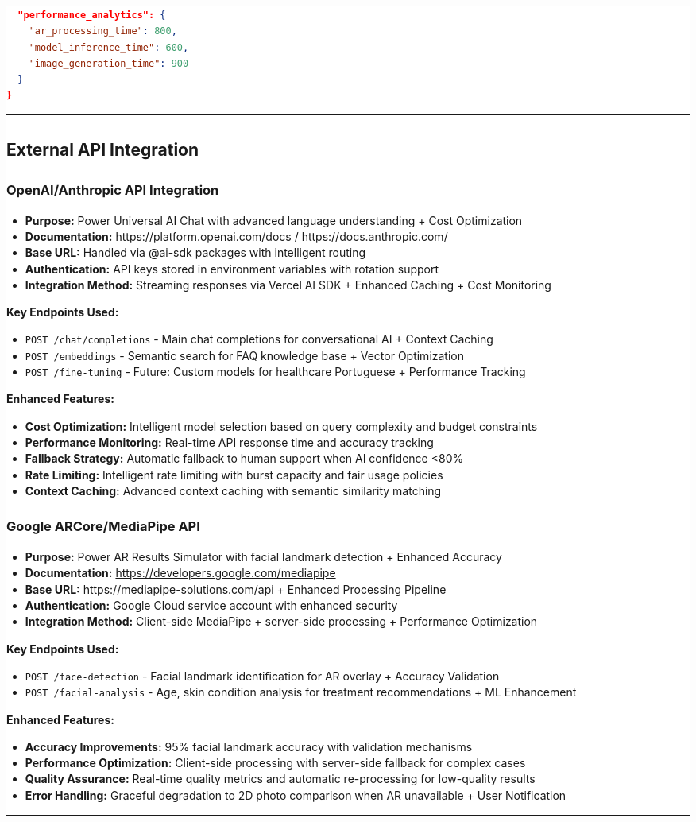 ```json
  "performance_analytics": {
    "ar_processing_time": 800,
    "model_inference_time": 600,
    "image_generation_time": 900
  }
}
```

---

## External API Integration

### OpenAI/Anthropic API Integration

- **Purpose:** Power Universal AI Chat with advanced language understanding + Cost Optimization
- **Documentation:** https://platform.openai.com/docs / https://docs.anthropic.com/
- **Base URL:** Handled via @ai-sdk packages with intelligent routing
- **Authentication:** API keys stored in environment variables with rotation support
- **Integration Method:** Streaming responses via Vercel AI SDK + Enhanced Caching + Cost Monitoring

**Key Endpoints Used:**
- `POST /chat/completions` - Main chat completions for conversational AI + Context Caching
- `POST /embeddings` - Semantic search for FAQ knowledge base + Vector Optimization
- `POST /fine-tuning` - Future: Custom models for healthcare Portuguese + Performance Tracking

**Enhanced Features:**
- **Cost Optimization:** Intelligent model selection based on query complexity and budget constraints
- **Performance Monitoring:** Real-time API response time and accuracy tracking
- **Fallback Strategy:** Automatic fallback to human support when AI confidence <80%
- **Rate Limiting:** Intelligent rate limiting with burst capacity and fair usage policies
- **Context Caching:** Advanced context caching with semantic similarity matching

### Google ARCore/MediaPipe API

- **Purpose:** Power AR Results Simulator with facial landmark detection + Enhanced Accuracy
- **Documentation:** https://developers.google.com/mediapipe
- **Base URL:** https://mediapipe-solutions.com/api + Enhanced Processing Pipeline
- **Authentication:** Google Cloud service account with enhanced security
- **Integration Method:** Client-side MediaPipe + server-side processing + Performance Optimization

**Key Endpoints Used:**
- `POST /face-detection` - Facial landmark identification for AR overlay + Accuracy Validation
- `POST /facial-analysis` - Age, skin condition analysis for treatment recommendations + ML Enhancement

**Enhanced Features:**
- **Accuracy Improvements:** 95% facial landmark accuracy with validation mechanisms
- **Performance Optimization:** Client-side processing with server-side fallback for complex cases
- **Quality Assurance:** Real-time quality metrics and automatic re-processing for low-quality results
- **Error Handling:** Graceful degradation to 2D photo comparison when AR unavailable + User Notification

---